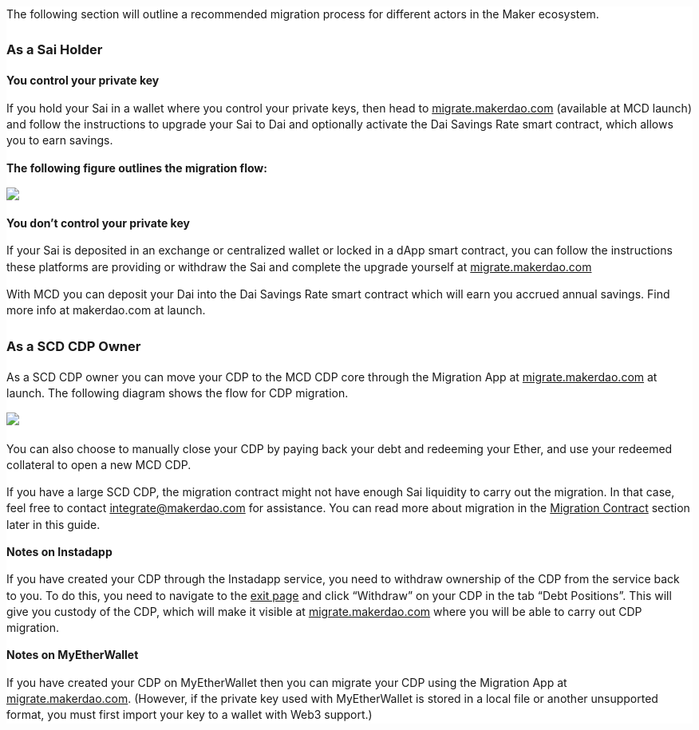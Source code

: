 The following section will outline a recommended migration process for different actors in the Maker ecosystem.

### As a Sai Holder

**You control your private key**

If you hold your Sai in a wallet where you control your private keys, then head to [migrate.makerdao.com](https://migrate.makerdao.com/) \(available at MCD launch\) and follow the instructions to upgrade your Sai to Dai and optionally activate the Dai Savings Rate smart contract, which allows you to earn savings.

**The following figure outlines the migration flow:**

![](https://camo.githubusercontent.com/4f1cca40bea0e24e56013c13f64f3f1f3911e129/68747470733a2f2f6c68362e676f6f676c6575736572636f6e74656e742e636f6d2f4d3430365a5f4d6c71414252325279396d355f67774b3850574e50783973554173334e62617a7748377076765768386753495078687a476c4d587876436b3137766f7842796152422d6351654b5a664a33447644385f4f34626947725a4c376541384c794a42377248315a6b7161756c784a58696a6a4e4f4743744d775673415749786f756a555a)

**You don’t control your private key**

If your Sai is deposited in an exchange or centralized wallet or locked in a dApp smart contract, you can follow the instructions these platforms are providing or withdraw the Sai and complete the upgrade yourself at [migrate.makerdao.com](https://migrate.makerdao.com/)

With MCD you can deposit your Dai into the Dai Savings Rate smart contract which will earn you accrued annual savings. Find more info at makerdao.com at launch.

### As a SCD CDP Owner

As a SCD CDP owner you can move your CDP to the MCD CDP core through the Migration App at [migrate.makerdao.com](https://migrate.makerdao.com/) at launch. The following diagram shows the flow for CDP migration.

![](https://camo.githubusercontent.com/24123aa333aa2f506c72d48345fc478e9a8095bc/68747470733a2f2f6c68342e676f6f676c6575736572636f6e74656e742e636f6d2f556f47593738685f545078654d3868327132616f4a6862774b55324b41394d59486577364c397943324766486b6d664c6d397952556b464e707278774b667876614a41495366514472635549555764724268695251793764334e575670573951734157493843706d684a61685250595030386f4c505865576677526f6e41624364546c3933726f73)

You can also choose to manually close your CDP by paying back your debt and redeeming your Ether, and use your redeemed collateral to open a new MCD CDP.

If you have a large SCD CDP, the migration contract might not have enough Sai liquidity to carry out the migration. In that case, feel free to contact [integrate@makerdao.com](mailto:integrate@makerdao.com) for assistance. You can read more about migration in the [Migration Contract](https://github.com/makerdao/developerguides/blob/master/mcd/upgrading-to-multi-collateral-dai/upgrading-to-multi-collateral-dai.md#migration-contract) section later in this guide.

**Notes on Instadapp**

If you have created your CDP through the Instadapp service, you need to withdraw ownership of the CDP from the service back to you. To do this, you need to navigate to the [exit page](https://instadapp.io/exit/) and click “Withdraw” on your CDP in the tab “Debt Positions”. This will give you custody of the CDP, which will make it visible at [migrate.makerdao.com](https://migrate.makerdao.com/) where you will be able to carry out CDP migration.

**Notes on MyEtherWallet**

If you have created your CDP on MyEtherWallet then you can migrate your CDP using the Migration App at [migrate.makerdao.com](https://migrate.makerdao.com/). \(However, if the private key used with MyEtherWallet is stored in a local file or another unsupported format, you must first import your key to a wallet with Web3 support.\)
